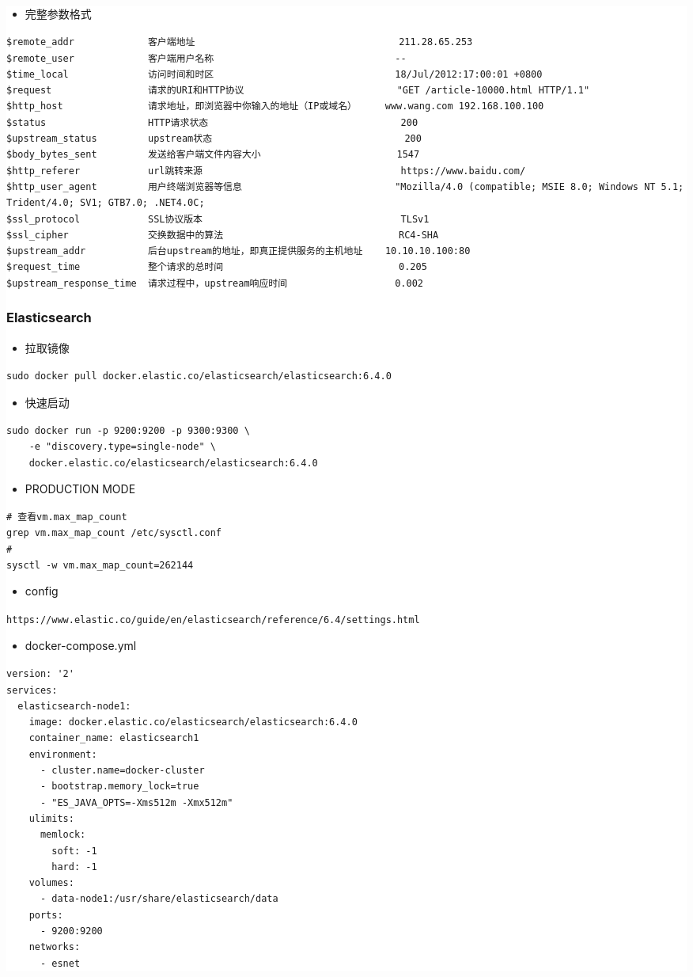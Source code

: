 - 完整参数格式
```
$remote_addr             客户端地址                                    211.28.65.253
$remote_user             客户端用户名称                                --
$time_local              访问时间和时区                                18/Jul/2012:17:00:01 +0800
$request                 请求的URI和HTTP协议                           "GET /article-10000.html HTTP/1.1"
$http_host               请求地址，即浏览器中你输入的地址（IP或域名）     www.wang.com 192.168.100.100
$status                  HTTP请求状态                                  200
$upstream_status         upstream状态                                  200
$body_bytes_sent         发送给客户端文件内容大小                        1547
$http_referer            url跳转来源                                   https://www.baidu.com/
$http_user_agent         用户终端浏览器等信息                           "Mozilla/4.0 (compatible; MSIE 8.0; Windows NT 5.1; Trident/4.0; SV1; GTB7.0; .NET4.0C;
$ssl_protocol            SSL协议版本                                   TLSv1
$ssl_cipher              交换数据中的算法                               RC4-SHA
$upstream_addr           后台upstream的地址，即真正提供服务的主机地址    10.10.10.100:80
$request_time            整个请求的总时间                               0.205
$upstream_response_time  请求过程中，upstream响应时间                   0.002
```

### Elasticsearch
- 拉取镜像
```
sudo docker pull docker.elastic.co/elasticsearch/elasticsearch:6.4.0
```

- 快速启动
```
sudo docker run -p 9200:9200 -p 9300:9300 \
	-e "discovery.type=single-node" \
	docker.elastic.co/elasticsearch/elasticsearch:6.4.0
```

- PRODUCTION MODE
```
# 查看vm.max_map_count
grep vm.max_map_count /etc/sysctl.conf
#
sysctl -w vm.max_map_count=262144
```

- config
```
https://www.elastic.co/guide/en/elasticsearch/reference/6.4/settings.html
```

- docker-compose.yml
```
version: '2'
services:
  elasticsearch-node1:
    image: docker.elastic.co/elasticsearch/elasticsearch:6.4.0
    container_name: elasticsearch1
    environment:
      - cluster.name=docker-cluster
      - bootstrap.memory_lock=true
      - "ES_JAVA_OPTS=-Xms512m -Xmx512m"
    ulimits:
      memlock:
        soft: -1
        hard: -1
    volumes:
      - data-node1:/usr/share/elasticsearch/data
    ports:
      - 9200:9200
    networks:
      - esnet
```